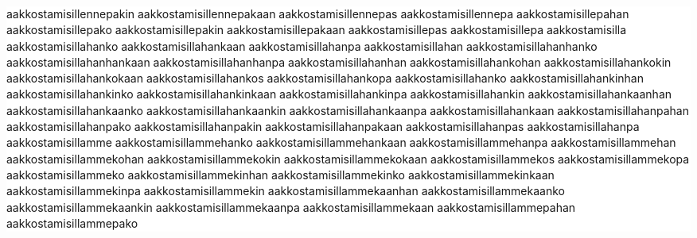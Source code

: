 aakkostamisillennepakin
aakkostamisillennepakaan
aakkostamisillennepas
aakkostamisillennepa
aakkostamisillepahan
aakkostamisillepako
aakkostamisillepakin
aakkostamisillepakaan
aakkostamisillepas
aakkostamisillepa
aakkostamisilla
aakkostamisillahanko
aakkostamisillahankaan
aakkostamisillahanpa
aakkostamisillahan
aakkostamisillahanhanko
aakkostamisillahanhankaan
aakkostamisillahanhanpa
aakkostamisillahanhan
aakkostamisillahankohan
aakkostamisillahankokin
aakkostamisillahankokaan
aakkostamisillahankos
aakkostamisillahankopa
aakkostamisillahanko
aakkostamisillahankinhan
aakkostamisillahankinko
aakkostamisillahankinkaan
aakkostamisillahankinpa
aakkostamisillahankin
aakkostamisillahankaanhan
aakkostamisillahankaanko
aakkostamisillahankaankin
aakkostamisillahankaanpa
aakkostamisillahankaan
aakkostamisillahanpahan
aakkostamisillahanpako
aakkostamisillahanpakin
aakkostamisillahanpakaan
aakkostamisillahanpas
aakkostamisillahanpa
aakkostamisillamme
aakkostamisillammehanko
aakkostamisillammehankaan
aakkostamisillammehanpa
aakkostamisillammehan
aakkostamisillammekohan
aakkostamisillammekokin
aakkostamisillammekokaan
aakkostamisillammekos
aakkostamisillammekopa
aakkostamisillammeko
aakkostamisillammekinhan
aakkostamisillammekinko
aakkostamisillammekinkaan
aakkostamisillammekinpa
aakkostamisillammekin
aakkostamisillammekaanhan
aakkostamisillammekaanko
aakkostamisillammekaankin
aakkostamisillammekaanpa
aakkostamisillammekaan
aakkostamisillammepahan
aakkostamisillammepako
